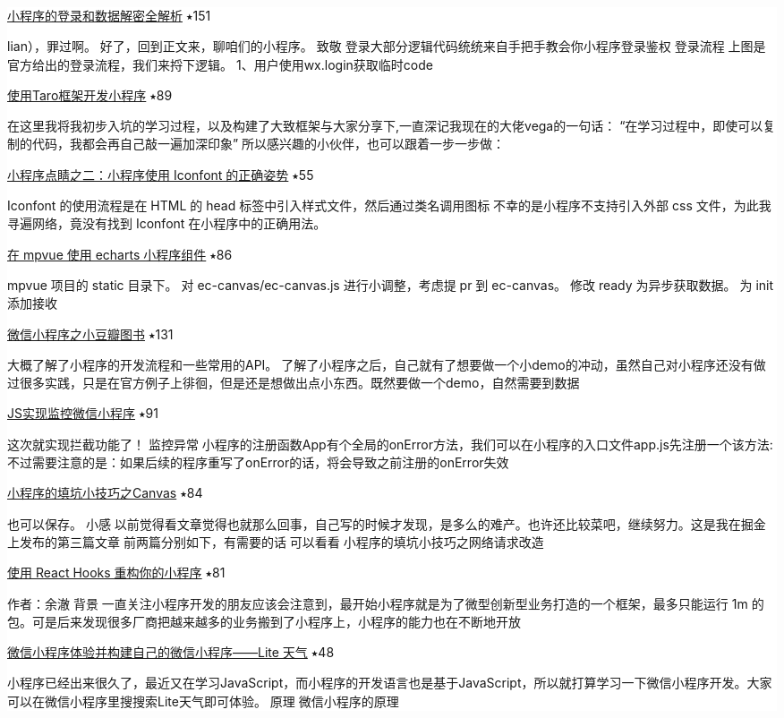 
[小程序的登录和数据解密全解析](https://juejin.im/post/5ad9a730f265da0b886cf903)
⭑151

lian），罪过啊。 好了，回到正文来，聊咱们的小程序。 致敬 登录大部分逻辑代码统统来自手把手教会你小程序登录鉴权 登录流程 上图是官方给出的登录流程，我们来捋下逻辑。 1、用户使用wx.login获取临时code


[使用Taro框架开发小程序](https://juejin.im/post/5ba0a53af265da0ab5037234)
⭑89

在这里我将我初步入坑的学习过程，以及构建了大致框架与大家分享下,一直深记我现在的大佬vega的一句话： “在学习过程中，即使可以复制的代码，我都会再自己敲一遍加深印象” 所以感兴趣的小伙伴，也可以跟着一步一步做：


[小程序点睛之二：小程序使用 Iconfont 的正确姿势](https://juejin.im/post/5c47ee8fe51d453a86054020)
⭑55

Iconfont 的使用流程是在 HTML 的 head 标签中引入样式文件，然后通过类名调用图标 不幸的是小程序不支持引入外部 css 文件，为此我寻遍网络，竟没有找到 Iconfont 在小程序中的正确用法。


[在 mpvue 使用 echarts 小程序组件](https://github.com/mpvue/examples/tree/master/echarts)
⭑86

mpvue 项目的 static 目录下。 对 ec-canvas/ec-canvas.js 进行小调整，考虑提 pr 到 ec-canvas。 修改 ready 为异步获取数据。 为 init 添加接收


[微信小程序之小豆瓣图书](http://www.cnblogs.com/oopsguy/p/5931488.html)
⭑131

大概了解了小程序的开发流程和一些常用的API。 了解了小程序之后，自己就有了想要做一个小demo的冲动，虽然自己对小程序还没有做过很多实践，只是在官方例子上徘徊，但是还是想做出点小东西。既然要做一个demo，自然需要到数据


[JS实现监控微信小程序](https://juejin.im/post/5b222c6e51882574cd52fc68)
⭑91

这次就实现拦截功能了！ 监控异常 小程序的注册函数App有个全局的onError方法，我们可以在小程序的入口文件app.js先注册一个该方法: 不过需要注意的是：如果后续的程序重写了onError的话，将会导致之前注册的onError失效


[小程序的填坑小技巧之Canvas](https://juejin.im/post/5af900185188254270641305)
⭑84

也可以保存。 小感 以前觉得看文章觉得也就那么回事，自己写的时候才发现，是多么的难产。也许还比较菜吧，继续努力。这是我在掘金上发布的第三篇文章 前两篇分别如下，有需要的话 可以看看 小程序的填坑小技巧之网络请求改造


[使用 React Hooks 重构你的小程序](https://juejin.im/post/5d259e27e51d4510a7328144)
⭑81

作者：余澈 背景 一直关注小程序开发的朋友应该会注意到，最开始小程序就是为了微型创新型业务打造的一个框架，最多只能运行 1m 的包。可是后来发现很多厂商把越来越多的业务搬到了小程序上，小程序的能力也在不断地开放


[微信小程序体验并构建自己的微信小程序——Lite 天气](http://www.jianshu.com/p/7c6306d79001)
⭑48

小程序已经出来很久了，最近又在学习JavaScript，而小程序的开发语言也是基于JavaScript，所以就打算学习一下微信小程序开发。大家可以在微信小程序里搜搜索Lite天气即可体验。 原理 微信小程序的原理
